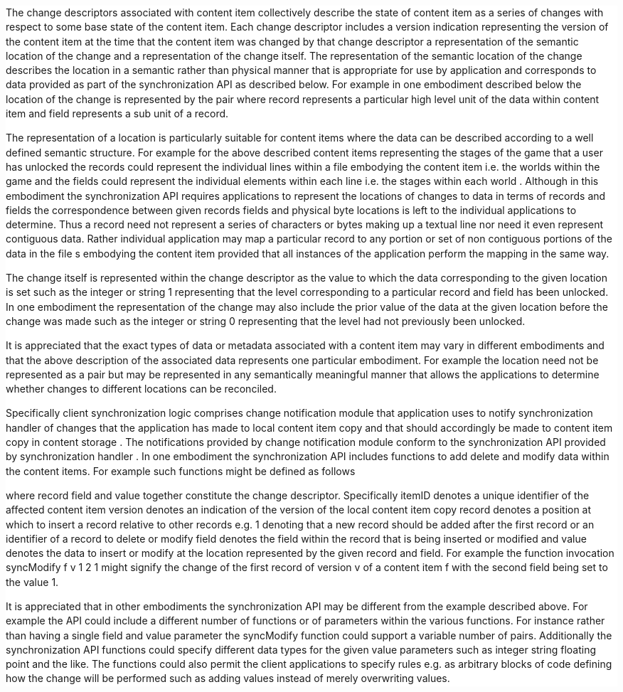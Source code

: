 The change descriptors associated with content item collectively describe the state of content item as a series of changes with respect to some base state of the content item. Each change descriptor includes a version indication representing the version of the content item at the time that the content item was changed by that change descriptor a representation of the semantic location of the change and a representation of the change itself. The representation of the semantic location of the change describes the location in a semantic rather than physical manner that is appropriate for use by application and corresponds to data provided as part of the synchronization API as described below. For example in one embodiment described below the location of the change is represented by the pair where record represents a particular high level unit of the data within content item and field represents a sub unit of a record.

The representation of a location is particularly suitable for content items where the data can be described according to a well defined semantic structure. For example for the above described content items representing the stages of the game that a user has unlocked the records could represent the individual lines within a file embodying the content item i.e. the worlds within the game and the fields could represent the individual elements within each line i.e. the stages within each world . Although in this embodiment the synchronization API requires applications to represent the locations of changes to data in terms of records and fields the correspondence between given records fields and physical byte locations is left to the individual applications to determine. Thus a record need not represent a series of characters or bytes making up a textual line nor need it even represent contiguous data. Rather individual application may map a particular record to any portion or set of non contiguous portions of the data in the file s embodying the content item provided that all instances of the application perform the mapping in the same way.

The change itself is represented within the change descriptor as the value to which the data corresponding to the given location is set such as the integer or string 1 representing that the level corresponding to a particular record and field has been unlocked. In one embodiment the representation of the change may also include the prior value of the data at the given location before the change was made such as the integer or string 0 representing that the level had not previously been unlocked.

It is appreciated that the exact types of data or metadata associated with a content item may vary in different embodiments and that the above description of the associated data represents one particular embodiment. For example the location need not be represented as a pair but may be represented in any semantically meaningful manner that allows the applications to determine whether changes to different locations can be reconciled.

Specifically client synchronization logic comprises change notification module that application uses to notify synchronization handler of changes that the application has made to local content item copy and that should accordingly be made to content item copy in content storage . The notifications provided by change notification module conform to the synchronization API provided by synchronization handler . In one embodiment the synchronization API includes functions to add delete and modify data within the content items. For example such functions might be defined as follows 

where record field and value together constitute the change descriptor. Specifically itemID denotes a unique identifier of the affected content item version denotes an indication of the version of the local content item copy record denotes a position at which to insert a record relative to other records e.g. 1 denoting that a new record should be added after the first record or an identifier of a record to delete or modify field denotes the field within the record that is being inserted or modified and value denotes the data to insert or modify at the location represented by the given record and field. For example the function invocation syncModify f v 1 2 1 might signify the change of the first record of version v of a content item f with the second field being set to the value 1. 

It is appreciated that in other embodiments the synchronization API may be different from the example described above. For example the API could include a different number of functions or of parameters within the various functions. For instance rather than having a single field and value parameter the syncModify function could support a variable number of pairs. Additionally the synchronization API functions could specify different data types for the given value parameters such as integer string floating point and the like. The functions could also permit the client applications to specify rules e.g. as arbitrary blocks of code defining how the change will be performed such as adding values instead of merely overwriting values.

